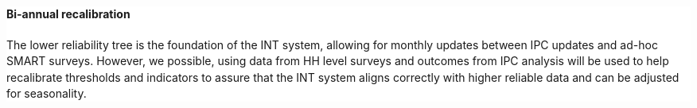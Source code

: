 #### Bi-annual recalibration

The lower reliability tree is the foundation of the INT system, allowing for monthly updates between IPC updates and ad-hoc SMART surveys. However, we possible, using data from HH level surveys and outcomes from IPC analysis will be used to help recalibrate thresholds and indicators to assure that the INT system aligns correctly with higher reliable data and can be adjusted for seasonality.